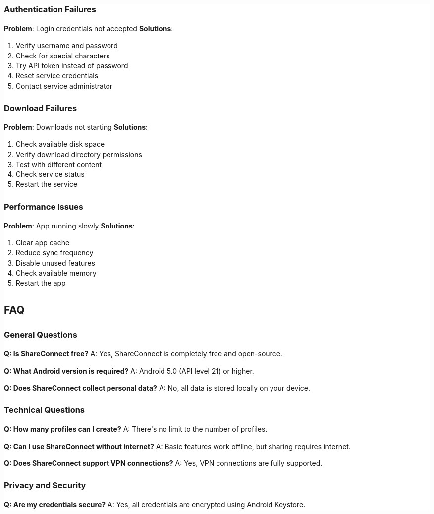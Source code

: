 ### Authentication Failures
**Problem**: Login credentials not accepted
**Solutions**:
1. Verify username and password
2. Check for special characters
3. Try API token instead of password
4. Reset service credentials
5. Contact service administrator

### Download Failures
**Problem**: Downloads not starting
**Solutions**:
1. Check available disk space
2. Verify download directory permissions
3. Test with different content
4. Check service status
5. Restart the service

### Performance Issues
**Problem**: App running slowly
**Solutions**:
1. Clear app cache
2. Reduce sync frequency
3. Disable unused features
4. Check available memory
5. Restart the app

## FAQ

### General Questions
**Q: Is ShareConnect free?**
A: Yes, ShareConnect is completely free and open-source.

**Q: What Android version is required?**
A: Android 5.0 (API level 21) or higher.

**Q: Does ShareConnect collect personal data?**
A: No, all data is stored locally on your device.

### Technical Questions
**Q: How many profiles can I create?**
A: There's no limit to the number of profiles.

**Q: Can I use ShareConnect without internet?**
A: Basic features work offline, but sharing requires internet.

**Q: Does ShareConnect support VPN connections?**
A: Yes, VPN connections are fully supported.

### Privacy and Security
**Q: Are my credentials secure?**
A: Yes, all credentials are encrypted using Android Keystore.
